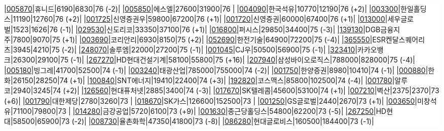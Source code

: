 |[005870](https://finance.daum.net/quotes/A005870)|휴니드|6190|6830|76 (-2)|
|[005850](https://finance.daum.net/quotes/A005850)|에스엘|27600|31900|76 |
|[004090](https://finance.daum.net/quotes/A004090)|한국석유|10770|12190|76 (+2)|
|[003300](https://finance.daum.net/quotes/A003300)|한일홀딩스|11190|12760|76 (+2)|
|[001725](https://finance.daum.net/quotes/A001725)|신영증권우|59800|67200|76 (+1)|
|[001720](https://finance.daum.net/quotes/A001720)|신영증권|60000|67400|76 (+1)|
|[013000](https://finance.daum.net/quotes/A013000)|세우글로벌|1523|1626|76 (-1)|
|[029530](https://finance.daum.net/quotes/A029530)|신도리코|33350|37100|76 (+1)|
|[016800](https://finance.daum.net/quotes/A016800)|퍼시스|29850|34400|75 (-3)|
|[139130](https://finance.daum.net/quotes/A139130)|DGB금융지주|7800|9070|75 (+1)|
|[003690](https://finance.daum.net/quotes/A003690)|코리안리|6930|8150|75 (+2)|
|[052690](https://finance.daum.net/quotes/A052690)|한전기술|64900|72200|75 (-4)|
|[365550](https://finance.daum.net/quotes/A365550)|ESR켄달스퀘어리츠|3945|4210|75 (-2)|
|[248070](https://finance.daum.net/quotes/A248070)|솔루엠|22000|27200|75 (-1)|
|[001045](https://finance.daum.net/quotes/A001045)|CJ우|50500|56900|75 (-1)|
|[323410](https://finance.daum.net/quotes/A323410)|카카오뱅크|26300|29100|75 (-1)|
|[267270](https://finance.daum.net/quotes/A267270)|HD현대건설기계|58100|55800|75 (+16)|
|[207940](https://finance.daum.net/quotes/A207940)|삼성바이오로직스|788000|828000|75 (-4)|
|[005180](https://finance.daum.net/quotes/A005180)|빙그레|41700|52500|74 (-1)|
|[003240](https://finance.daum.net/quotes/A003240)|태광산업|785000|755000|74 (-2)|
|[001750](https://finance.daum.net/quotes/A001750)|한양증권|8980|10410|74 (-1)|
|[000880](https://finance.daum.net/quotes/A000880)|한화|26150|28250|74 (+1)|
|[100840](https://finance.daum.net/quotes/A100840)|SNT에너지|19410|22400|74 (+3)|
|[192820](https://finance.daum.net/quotes/A192820)|코스맥스|85800|102500|74 (-4)|
|[001780](https://finance.daum.net/quotes/A001780)|알루코|2940|3245|74 (+2)|
|[126560](https://finance.daum.net/quotes/A126560)|현대퓨처넷|2885|3400|74 (-3)|
|[017670](https://finance.daum.net/quotes/A017670)|SK텔레콤|45600|53100|74 (+1)|
|[007210](https://finance.daum.net/quotes/A007210)|벽산|2375|2370|73 (+6)|
|[001790](https://finance.daum.net/quotes/A001790)|대한제당|2780|3260|73 |
|[018670](https://finance.daum.net/quotes/A018670)|SK가스|126600|152500|73 |
|[001250](https://finance.daum.net/quotes/A001250)|GS글로벌|2440|2670|73 (+1)|
|[003650](https://finance.daum.net/quotes/A003650)|미창석유|71100|79800|73 |
|[014280](https://finance.daum.net/quotes/A014280)|금강공업|5720|6100|73 (+9)|
|[001630](https://finance.daum.net/quotes/A001630)|종근당홀딩스|54800|62200|73 (-5)|
|[267250](https://finance.daum.net/quotes/A267250)|HD현대|58500|65900|73 (-2)|
|[008730](https://finance.daum.net/quotes/A008730)|율촌화학|47350|41800|73 (-8)|
|[086280](https://finance.daum.net/quotes/A086280)|현대글로비스|160500|184400|73 (-1)|